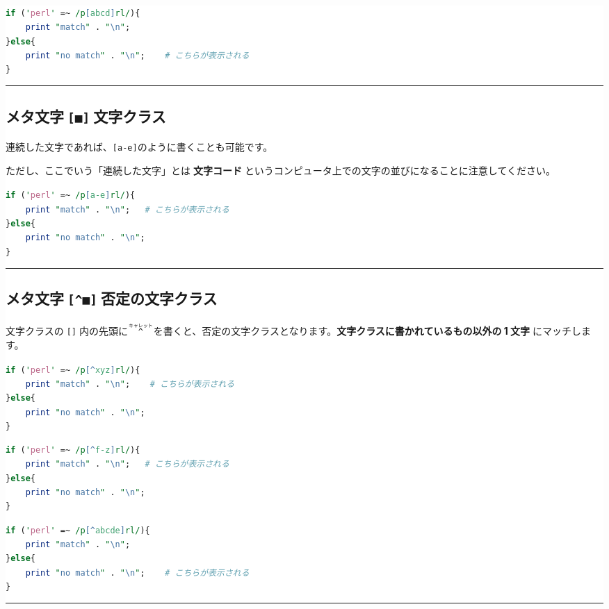 ```perl
if ('perl' =~ /p[abcd]rl/){
    print "match" . "\n";
}else{
    print "no match" . "\n";    # こちらが表示される
}
```

---

## メタ文字 `[■]` 文字クラス

連続した文字であれば、`[a-e]`のように書くことも可能です。

ただし、ここでいう「連続した文字」とは **文字コード** というコンピュータ上での文字の並びになることに注意してください。

```perl
if ('perl' =~ /p[a-e]rl/){
    print "match" . "\n";   # こちらが表示される
}else{
    print "no match" . "\n";
}
```

---

## メタ文字 `[^■]` 否定の文字クラス

文字クラスの `[]` 内の先頭に <ruby>`^`<rt>キャレット</rt></ruby> を書くと、否定の文字クラスとなります。**文字クラスに書かれているもの以外の 1 文字** にマッチします。

```perl
if ('perl' =~ /p[^xyz]rl/){
    print "match" . "\n";    # こちらが表示される
}else{
    print "no match" . "\n";
}
```

```perl
if ('perl' =~ /p[^f-z]rl/){
    print "match" . "\n";   # こちらが表示される
}else{
    print "no match" . "\n";
}
```

```perl
if ('perl' =~ /p[^abcde]rl/){
    print "match" . "\n";
}else{
    print "no match" . "\n";    # こちらが表示される
}
```

---
